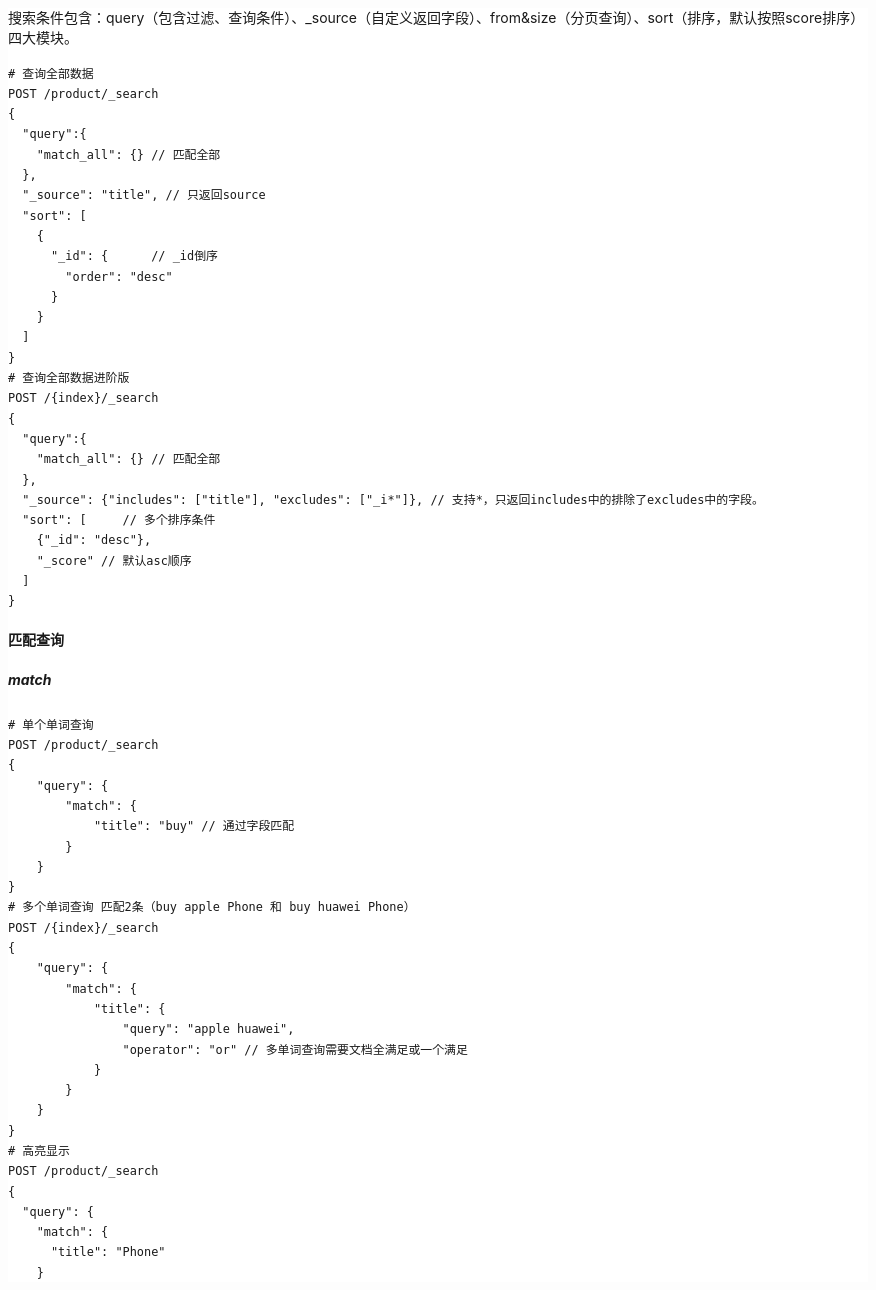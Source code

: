 搜索条件包含：query（包含过滤、查询条件）、_source（自定义返回字段）、from&size（分页查询）、sort（排序，默认按照score排序）四大模块。

```http
# 查询全部数据
POST /product/_search
{
  "query":{
    "match_all": {} // 匹配全部
  },
  "_source": "title", // 只返回source
  "sort": [
    {
      "_id": {      // _id倒序
        "order": "desc"
      }
    }
  ]
}
# 查询全部数据进阶版
POST /{index}/_search
{
  "query":{
    "match_all": {} // 匹配全部
  },
  "_source": {"includes": ["title"], "excludes": ["_i*"]}, // 支持*，只返回includes中的排除了excludes中的字段。
  "sort": [     // 多个排序条件
    {"_id": "desc"},
    "_score" // 默认asc顺序
  ]
}
```

#### 匹配查询

##### match

```http
# 单个单词查询
POST /product/_search 
{
    "query": {
        "match": {
            "title": "buy" // 通过字段匹配
        }
    }
}
# 多个单词查询 匹配2条（buy apple Phone 和 buy huawei Phone）
POST /{index}/_search
{
	"query": {
		"match": {
			"title": {
				"query": "apple huawei",
				"operator": "or" // 多单词查询需要文档全满足或一个满足
			}
		}
	}
}
# 高亮显示
POST /product/_search
{
  "query": {
    "match": {
      "title": "Phone"
    }
```